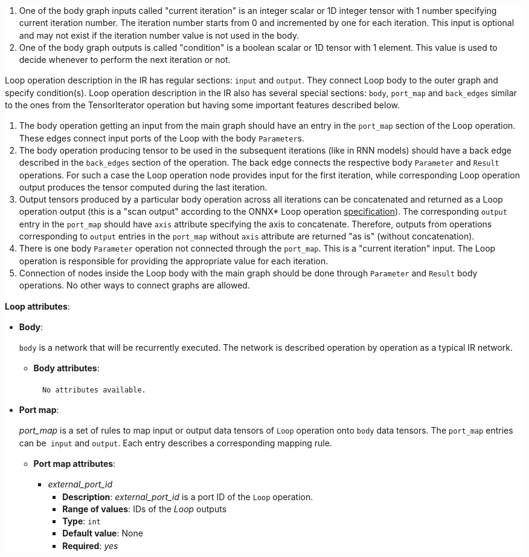 1. One of the body graph inputs called "current iteration" is an integer scalar or 1D integer tensor with 1 number specifying current iteration number. The iteration number starts from 0 and incremented by one for each iteration. This input is optional and may not exist if the iteration number value is not used in the body.
2. One of the body graph outputs is called "condition" is a boolean scalar or 1D tensor with 1 element. This value is used to decide whenever to perform the next iteration or not.

Loop operation description in the IR has regular sections: `input` and `output`. They connect Loop body to the outer graph and specify condition(s).
Loop operation description in the IR also has several special sections: `body`, `port_map` and `back_edges` similar to the ones from the TensorIterator operation but having some important features described below.

1. The body operation getting an input from the main graph should have an entry in the `port_map` section of the Loop operation. These edges connect input ports of the Loop with the body `Parameter`s.
2. The body operation producing tensor to be used in the subsequent iterations (like in RNN models) should have a back edge described in the `back_edges` section of the operation. The back edge connects the respective body `Parameter` and `Result` operations. For such a case the Loop operation node provides input for the first iteration, while corresponding Loop operation output produces the tensor computed during the last iteration.
3. Output tensors produced by a particular body operation across all iterations can be concatenated and returned as a Loop operation output (this is a "scan output" according to the ONNX* Loop operation [specification](https://github.com/onnx/onnx/blob/master/docs/Changelog.md#Loop-13)). The corresponding `output` entry in the `port_map` should have `axis` attribute specifying the axis to concatenate. Therefore, outputs from operations corresponding to `output` entries in the `port_map` without `axis` attribute are returned "as is" (without concatenation).
4. There is one body `Parameter` operation not connected through the `port_map`. This is a "current iteration" input. The Loop operation is responsible for providing the appropriate value for each iteration.
5. Connection of nodes inside the Loop body with the main graph should be done through `Parameter` and `Result` body operations. No other ways to connect graphs are allowed.

**Loop attributes**:

* **Body**:

    `body` is a network that will be recurrently executed. The network is described operation by operation as a typical IR network.

    * **Body attributes**:

            No attributes available.

* **Port map**:

    *port_map* is a set of rules to map input or output data tensors of `Loop` operation onto `body` data tensors. The `port_map` entries can be` input` and `output`. Each entry describes a corresponding mapping rule.

    * **Port map attributes**:

        * *external_port_id*
            * **Description**: *external_port_id* is a port ID of the `Loop` operation.
            * **Range of values**: IDs of the *Loop* outputs
            * **Type**: `int`
            * **Default value**: None
            * **Required**: *yes*
